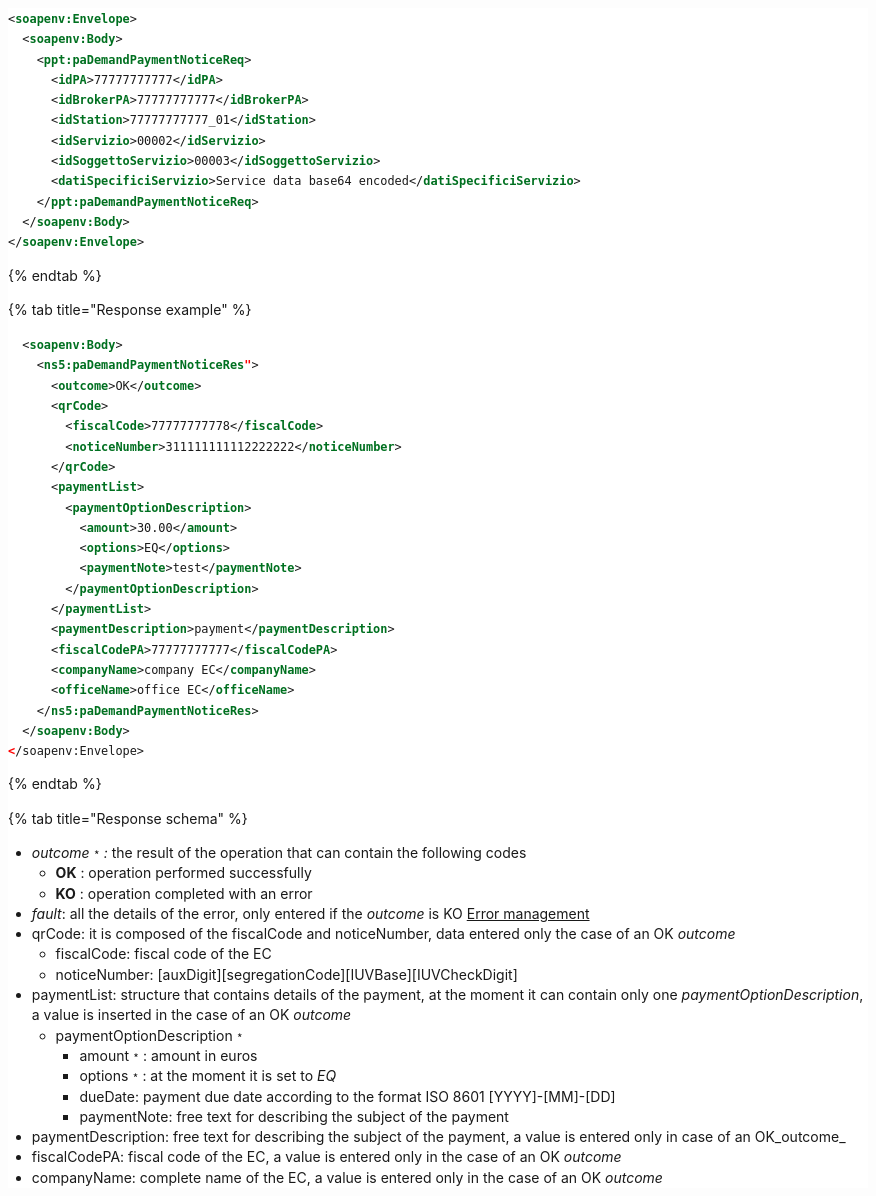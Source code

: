 ```xml
<soapenv:Envelope>
  <soapenv:Body>
    <ppt:paDemandPaymentNoticeReq>
      <idPA>77777777777</idPA>
      <idBrokerPA>77777777777</idBrokerPA>
      <idStation>77777777777_01</idStation>
      <idServizio>00002</idServizio>
      <idSoggettoServizio>00003</idSoggettoServizio>       
      <datiSpecificiServizio>Service data base64 encoded</datiSpecificiServizio>
    </ppt:paDemandPaymentNoticeReq>
  </soapenv:Body>
</soapenv:Envelope>
```

{% endtab %}

{% tab title="Response example" %}

```xml
  <soapenv:Body>
    <ns5:paDemandPaymentNoticeRes">
      <outcome>OK</outcome>
      <qrCode>
        <fiscalCode>77777777778</fiscalCode>
        <noticeNumber>311111111112222222</noticeNumber>
      </qrCode>
      <paymentList>
        <paymentOptionDescription>
          <amount>30.00</amount>
          <options>EQ</options>
          <paymentNote>test</paymentNote>
        </paymentOptionDescription>
      </paymentList>
      <paymentDescription>payment</paymentDescription>
      <fiscalCodePA>77777777777</fiscalCodePA>
      <companyName>company EC</companyName>
      <officeName>office EC</officeName>
    </ns5:paDemandPaymentNoticeRes>
  </soapenv:Body>
</soapenv:Envelope>
```

{% endtab %}

{% tab title="Response schema" %}

* _outcome_﹡_:_ the result of the operation that can contain the following codes
  * **OK** : operation performed successfully
  * **KO** : operation completed with an error
* _fault_: all the details of the error, only entered if the _outcome_ is KO [Error management](https://app.gitbook.com/o/KXYtsf32WSKm6ga638R3/s/mU2qgiLV1G3m9z1VjAOc/ "mention")
* qrCode: it is composed of the fiscalCode and noticeNumber, data entered only the case of an OK _outcome_
  * fiscalCode: fiscal code of the EC
  * noticeNumber: \[auxDigit]\[segregationCode]\[IUVBase]\[IUVCheckDigit]
* paymentList: structure that contains details of the payment, at the moment it can contain only one _paymentOptionDescription_, a value is inserted in the case of an OK _outcome_
  * paymentOptionDescription﹡
    * amount﹡: amount in euros
    * options﹡: at the moment it is set to _EQ_
    * dueDate: payment due date according to the format ISO 8601 [YYYY]-[MM]-\[DD]
    * paymentNote: free text for describing the subject of the payment
* paymentDescription: free text for describing the subject of the payment, a value is entered only in case of an OK_outcome_
* fiscalCodePA: fiscal code of the EC, a value is entered only in the case of an OK _outcome_
* companyName: complete name of the EC, a value is entered only in the case of an OK _outcome_